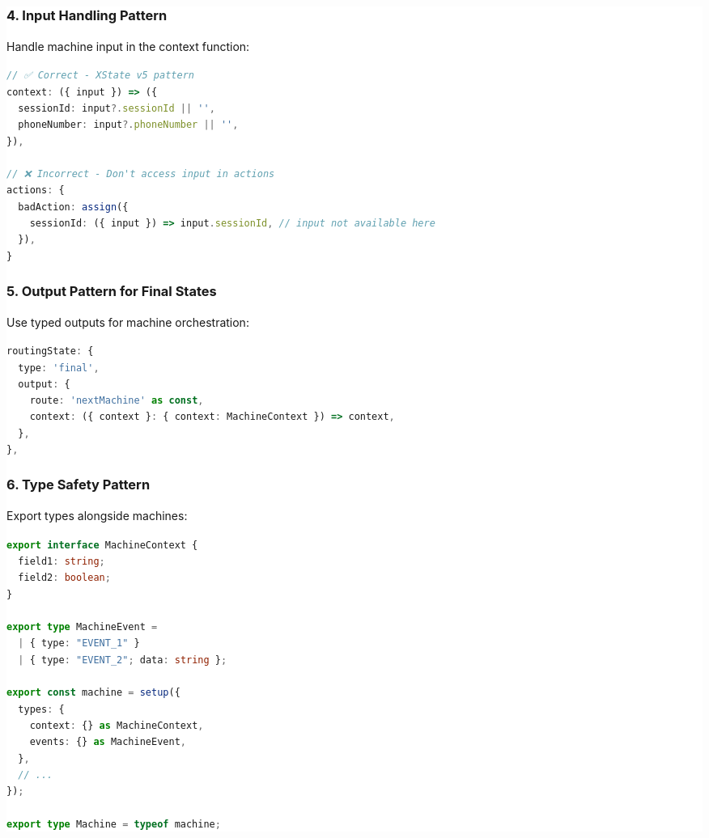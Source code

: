### 4. Input Handling Pattern

Handle machine input in the context function:

```typescript
// ✅ Correct - XState v5 pattern
context: ({ input }) => ({
  sessionId: input?.sessionId || '',
  phoneNumber: input?.phoneNumber || '',
}),

// ❌ Incorrect - Don't access input in actions
actions: {
  badAction: assign({
    sessionId: ({ input }) => input.sessionId, // input not available here
  }),
}
```

### 5. Output Pattern for Final States

Use typed outputs for machine orchestration:

```typescript
routingState: {
  type: 'final',
  output: {
    route: 'nextMachine' as const,
    context: ({ context }: { context: MachineContext }) => context,
  },
},
```

### 6. Type Safety Pattern

Export types alongside machines:

```typescript
export interface MachineContext {
  field1: string;
  field2: boolean;
}

export type MachineEvent =
  | { type: "EVENT_1" }
  | { type: "EVENT_2"; data: string };

export const machine = setup({
  types: {
    context: {} as MachineContext,
    events: {} as MachineEvent,
  },
  // ...
});

export type Machine = typeof machine;
```
